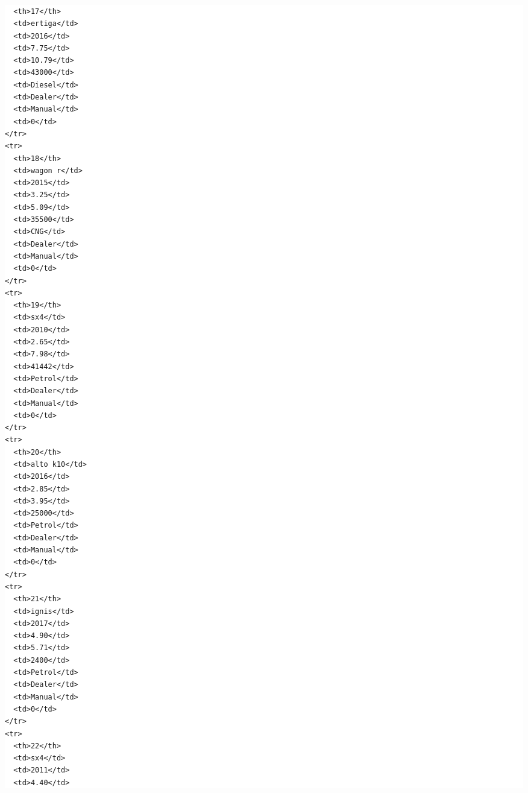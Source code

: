       <th>17</th>
      <td>ertiga</td>
      <td>2016</td>
      <td>7.75</td>
      <td>10.79</td>
      <td>43000</td>
      <td>Diesel</td>
      <td>Dealer</td>
      <td>Manual</td>
      <td>0</td>
    </tr>
    <tr>
      <th>18</th>
      <td>wagon r</td>
      <td>2015</td>
      <td>3.25</td>
      <td>5.09</td>
      <td>35500</td>
      <td>CNG</td>
      <td>Dealer</td>
      <td>Manual</td>
      <td>0</td>
    </tr>
    <tr>
      <th>19</th>
      <td>sx4</td>
      <td>2010</td>
      <td>2.65</td>
      <td>7.98</td>
      <td>41442</td>
      <td>Petrol</td>
      <td>Dealer</td>
      <td>Manual</td>
      <td>0</td>
    </tr>
    <tr>
      <th>20</th>
      <td>alto k10</td>
      <td>2016</td>
      <td>2.85</td>
      <td>3.95</td>
      <td>25000</td>
      <td>Petrol</td>
      <td>Dealer</td>
      <td>Manual</td>
      <td>0</td>
    </tr>
    <tr>
      <th>21</th>
      <td>ignis</td>
      <td>2017</td>
      <td>4.90</td>
      <td>5.71</td>
      <td>2400</td>
      <td>Petrol</td>
      <td>Dealer</td>
      <td>Manual</td>
      <td>0</td>
    </tr>
    <tr>
      <th>22</th>
      <td>sx4</td>
      <td>2011</td>
      <td>4.40</td>